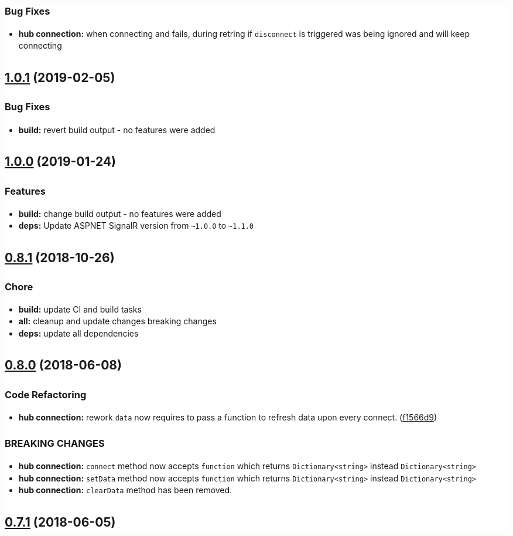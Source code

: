 ### Bug Fixes

- **hub connection:** when connecting and fails, during retring if `disconnect` is triggered was being ignored and will keep connecting


## [1.0.1](https://github.com/sketch7/signalr-client/compare/1.0.0...1.0.1) (2019-02-05)

### Bug Fixes

- **build:** revert build output - no features were added


## [1.0.0](https://github.com/sketch7/signalr-client/compare/0.8.1...1.0.0) (2019-01-24)

### Features

- **build:** change build output - no features were added
- **deps:** Update ASPNET SignalR version from `~1.0.0` to `~1.1.0`


## [0.8.1](https://github.com/sketch7/signalr-client/compare/0.8.0...0.8.1) (2018-10-26)

### Chore

- **build:** update CI and build tasks
- **all:** cleanup and update changes breaking changes
- **deps:** update all dependencies


## [0.8.0](https://github.com/sketch7/signalr-client/compare/0.7.1...0.8.0) (2018-06-08)

### Code Refactoring

- **hub connection:** rework `data` now requires to pass a function to refresh data upon every connect. ([f1566d9](https://github.com/sketch7/signalr-client/commit/f1566d9))


### BREAKING CHANGES

- **hub connection:** `connect` method now accepts `function` which returns `Dictionary<string>` instead `Dictionary<string>`
- **hub connection:** `setData` method now accepts `function` which returns `Dictionary<string>` instead `Dictionary<string>`
- **hub connection:** `clearData` method has been removed.


## [0.7.1](https://github.com/sketch7/signalr-client/compare/0.7.0...0.7.1) (2018-06-05)
